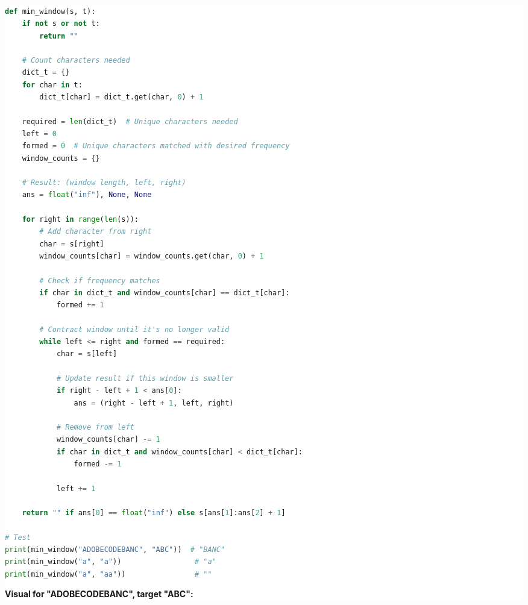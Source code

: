```python
def min_window(s, t):
    if not s or not t:
        return ""

    # Count characters needed
    dict_t = {}
    for char in t:
        dict_t[char] = dict_t.get(char, 0) + 1

    required = len(dict_t)  # Unique characters needed
    left = 0
    formed = 0  # Unique characters matched with desired frequency
    window_counts = {}

    # Result: (window length, left, right)
    ans = float("inf"), None, None

    for right in range(len(s)):
        # Add character from right
        char = s[right]
        window_counts[char] = window_counts.get(char, 0) + 1

        # Check if frequency matches
        if char in dict_t and window_counts[char] == dict_t[char]:
            formed += 1

        # Contract window until it's no longer valid
        while left <= right and formed == required:
            char = s[left]

            # Update result if this window is smaller
            if right - left + 1 < ans[0]:
                ans = (right - left + 1, left, right)

            # Remove from left
            window_counts[char] -= 1
            if char in dict_t and window_counts[char] < dict_t[char]:
                formed -= 1

            left += 1

    return "" if ans[0] == float("inf") else s[ans[1]:ans[2] + 1]

# Test
print(min_window("ADOBECODEBANC", "ABC"))  # "BANC"
print(min_window("a", "a"))                 # "a"
print(min_window("a", "aa"))                # ""
```

**Visual for "ADOBECODEBANC", target "ABC":**
